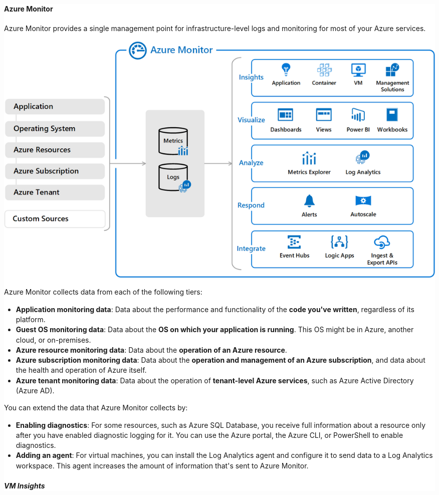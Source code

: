 #### Azure Monitor

Azure Monitor provides a single management point for infrastructure-level logs and monitoring for most of your Azure services.

![Azure Monitor](./Images/AzureMonitor.png)

Azure Monitor collects data from each of the following tiers:

- **Application monitoring data**: Data about the performance and functionality of the **code you've written**, regardless of its platform.
- **Guest OS monitoring data**: Data about the **OS on which your application is running**. This OS might be in Azure, another cloud, or on-premises.
- **Azure resource monitoring data**: Data about the **operation of an Azure resource**.
- **Azure subscription monitoring data**: Data about the **operation and management of an Azure subscription**, and data about the health and operation of Azure itself.
- **Azure tenant monitoring data**: Data about the operation of **tenant-level Azure services**, such as Azure Active Directory (Azure AD).

You can extend the data that Azure Monitor collects by:

- **Enabling diagnostics**: For some resources, such as Azure SQL Database, you receive full information about a resource only after you have enabled diagnostic logging for it. You can use the Azure portal, the Azure CLI, or PowerShell to enable diagnostics.
- **Adding an agent**: For virtual machines, you can install the Log Analytics agent and configure it to send data to a Log Analytics workspace. This agent increases the amount of information that's sent to Azure Monitor.

##### VM Insights
